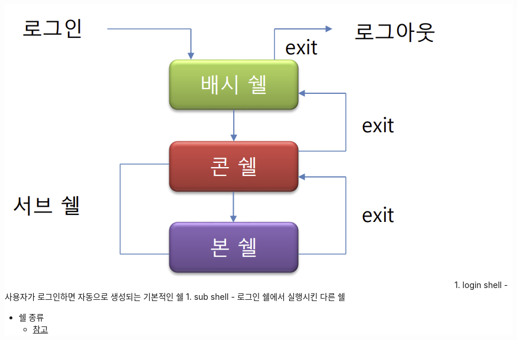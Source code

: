 ![Alt text](image/shell.png)
    1. login shell
        - 사용자가 로그인하면 자동으로 생성되는 기본적인 쉘
    1. sub shell
        - 로그인 쉘에서 실행시킨 다른 쉘
- 쉘 종류
    - [참고](https://www.pdfprof.com/PDF_Image.php?idt=100983&t=40)